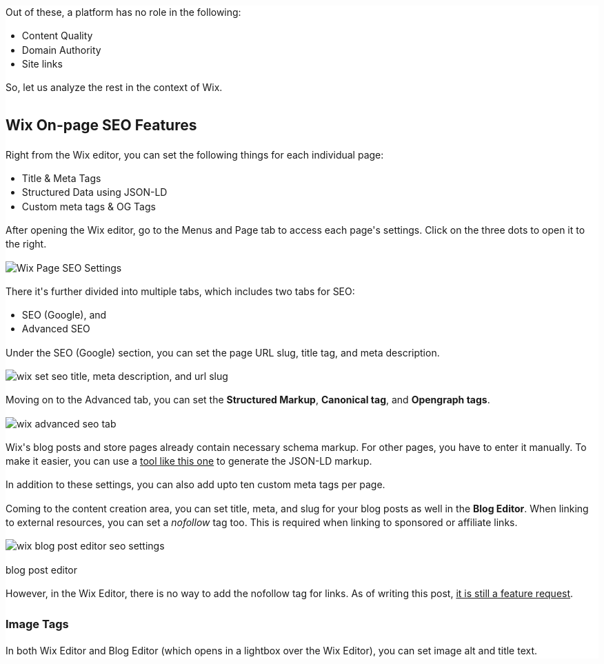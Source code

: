 Out of these, a platform has no role in the following:

- Content Quality
- Domain Authority
- Site links

So, let us analyze the rest in the context of Wix.

## Wix On-page SEO Features

Right from the Wix editor, you can set the following things for each individual page:

- Title & Meta Tags
- Structured Data using JSON-LD
- Custom meta tags & OG Tags

After opening the Wix editor, go to the Menus and Page tab to access each page's settings. Click on the three dots to open it to the right.

![Wix Page SEO Settings](https://cdn-2.coralnodes.com/coralnodes/uploads/2020/08/wix-page-settings-seo-1-1080x721.png)

There it's further divided into multiple tabs, which includes two tabs for SEO:

- SEO (Google), and
- Advanced SEO

Under the SEO (Google) section, you can set the page URL slug, title tag, and meta description.

![wix set seo title, meta description, and url slug](https://cdn-2.coralnodes.com/coralnodes/uploads/2020/08/wix-seo-google-tab.png)

Moving on to the Advanced tab, you can set the **Structured Markup**, **Canonical tag**, and **Opengraph tags**.

![wix advanced seo tab](https://cdn-2.coralnodes.com/coralnodes/uploads/2020/08/wix-advanced-seo-tab.png)

Wix's blog posts and store pages already contain necessary schema markup. For other pages, you have to enter it manually. To make it easier, you can use a [tool like this one](https://technicalseo.com/tools/schema-markup-generator/) to generate the JSON-LD markup.

In addition to these settings, you can also add upto ten custom meta tags per page.

Coming to the content creation area, you can set title, meta, and slug for your blog posts as well in the **Blog Editor**. When linking to external resources, you can set a _nofollow_ tag too. This is required when linking to sponsored or affiliate links.

![wix blog post editor seo settings](https://cdn-2.coralnodes.com/coralnodes/uploads/2020/08/wix-blog-post-seo-1-1080x513.png)

blog post editor

However, in the Wix Editor, there is no way to add the nofollow tag for links. As of writing this post, [it is still a feature request](https://support.wix.com/en/article/request-adding-nofollow-links).

### Image Tags

In both Wix Editor and Blog Editor (which opens in a lightbox over the Wix Editor), you can set image alt and title text.
